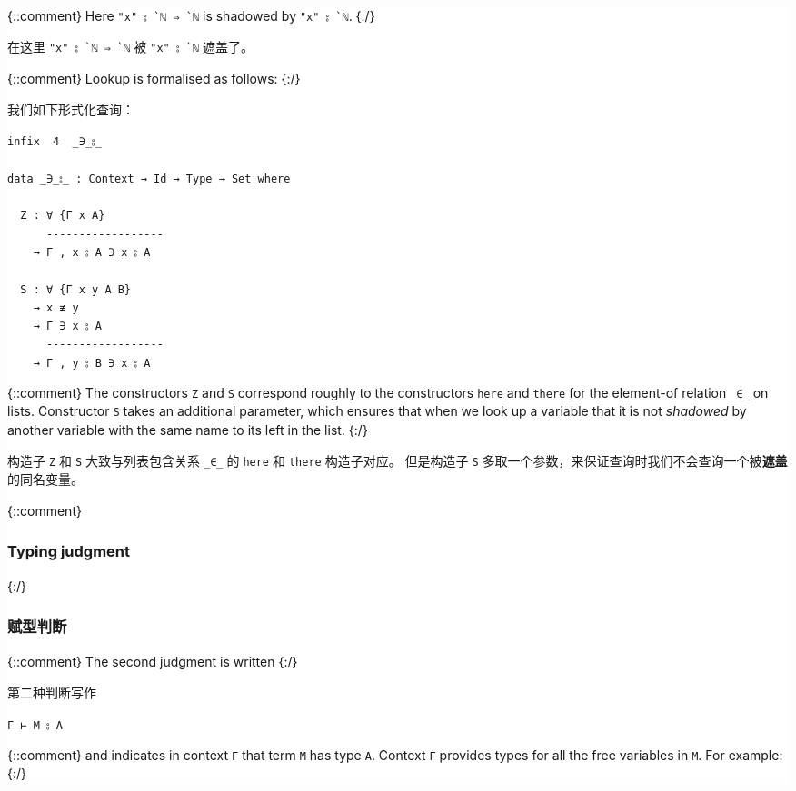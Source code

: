 {::comment}
Here `` "x" ⦂ `ℕ ⇒ `ℕ `` is shadowed by `` "x" ⦂ `ℕ ``.
{:/}

在这里 `` "x" ⦂ `ℕ ⇒ `ℕ `` 被 `` "x" ⦂ `ℕ `` 遮盖了。

{::comment}
Lookup is formalised as follows:
{:/}

我们如下形式化查询：
```
infix  4  _∋_⦂_

data _∋_⦂_ : Context → Id → Type → Set where

  Z : ∀ {Γ x A}
      ------------------
    → Γ , x ⦂ A ∋ x ⦂ A

  S : ∀ {Γ x y A B}
    → x ≢ y
    → Γ ∋ x ⦂ A
      ------------------
    → Γ , y ⦂ B ∋ x ⦂ A
```

{::comment}
The constructors `Z` and `S` correspond roughly to the constructors
`here` and `there` for the element-of relation `_∈_` on lists.
Constructor `S` takes an additional parameter, which ensures that
when we look up a variable that it is not _shadowed_ by another
variable with the same name to its left in the list.
{:/}

构造子 `Z` 和 `S` 大致与列表包含关系 `_∈_` 的 `here` 和 `there` 构造子对应。
但是构造子 `S` 多取一个参数，来保证查询时我们不会查询一个被**遮盖**的同名变量。

{::comment}
### Typing judgment
{:/}

### 赋型判断

{::comment}
The second judgment is written
{:/}

第二种判断写作

    Γ ⊢ M ⦂ A

{::comment}
and indicates in context `Γ` that term `M` has type `A`.
Context `Γ` provides types for all the free variables in `M`.
For example:
{:/}
